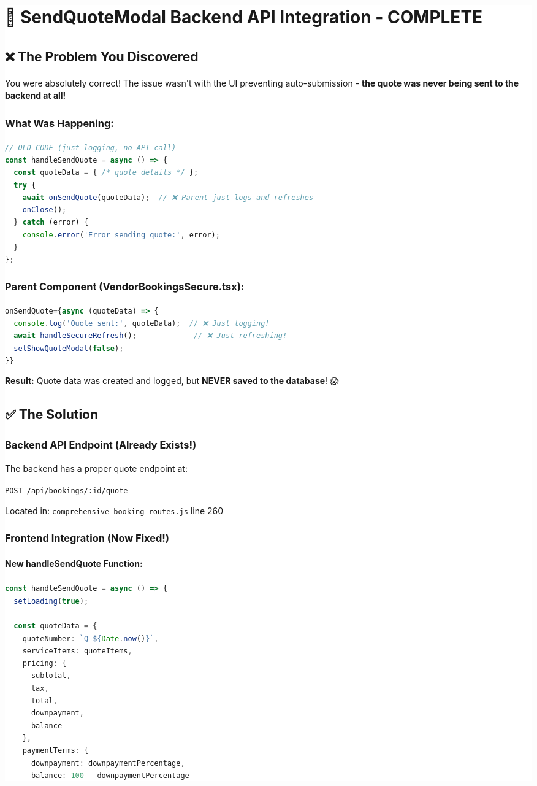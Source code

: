 # 🔧 SendQuoteModal Backend API Integration - COMPLETE

## ❌ The Problem You Discovered

You were absolutely correct! The issue wasn't with the UI preventing auto-submission - **the quote was never being sent to the backend at all!**

### What Was Happening:
```javascript
// OLD CODE (just logging, no API call)
const handleSendQuote = async () => {
  const quoteData = { /* quote details */ };
  try {
    await onSendQuote(quoteData);  // ❌ Parent just logs and refreshes
    onClose();
  } catch (error) {
    console.error('Error sending quote:', error);
  }
};
```

### Parent Component (VendorBookingsSecure.tsx):
```javascript
onSendQuote={async (quoteData) => {
  console.log('Quote sent:', quoteData);  // ❌ Just logging!
  await handleSecureRefresh();             // ❌ Just refreshing!
  setShowQuoteModal(false);
}}
```

**Result:** Quote data was created and logged, but **NEVER saved to the database**! 😱

## ✅ The Solution

### Backend API Endpoint (Already Exists!)
The backend has a proper quote endpoint at:
```
POST /api/bookings/:id/quote
```

Located in: `comprehensive-booking-routes.js` line 260

### Frontend Integration (Now Fixed!)

#### New handleSendQuote Function:
```typescript
const handleSendQuote = async () => {
  setLoading(true);
  
  const quoteData = {
    quoteNumber: `Q-${Date.now()}`,
    serviceItems: quoteItems,
    pricing: {
      subtotal,
      tax,
      total,
      downpayment,
      balance
    },
    paymentTerms: {
      downpayment: downpaymentPercentage,
      balance: 100 - downpaymentPercentage
```